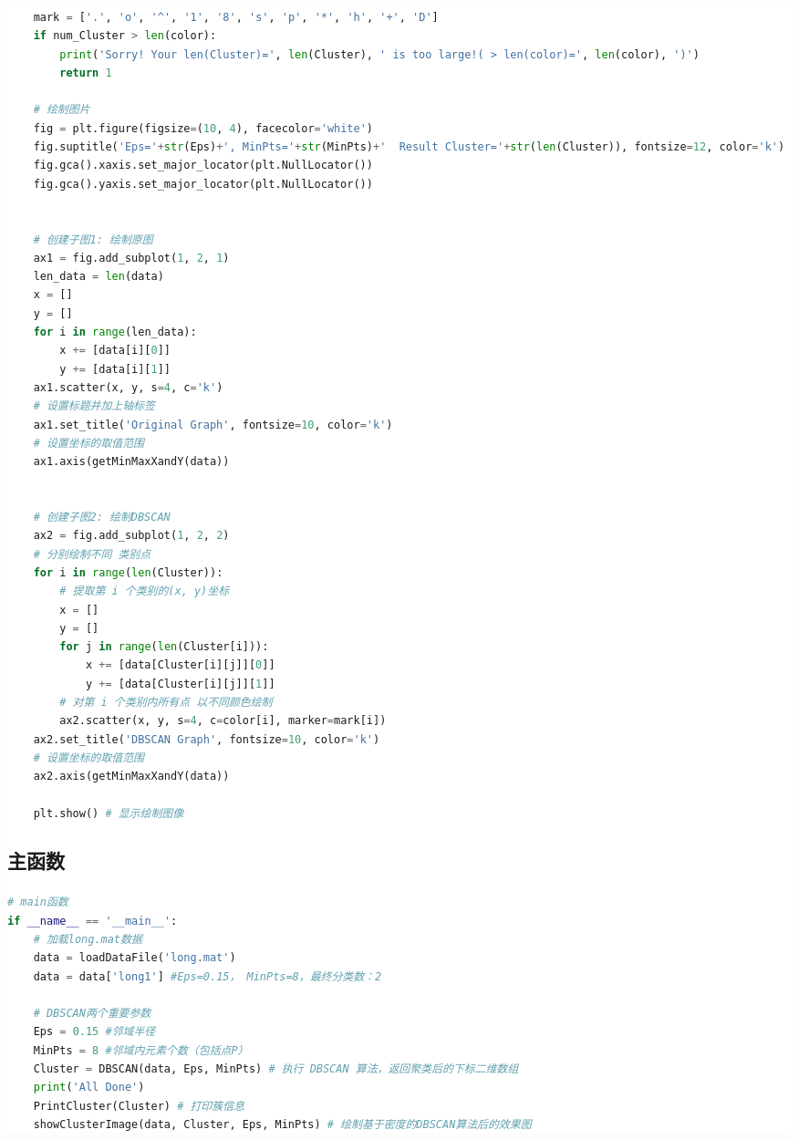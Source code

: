 ```Python
    mark = ['.', 'o', '^', '1', '8', 's', 'p', '*', 'h', '+', 'D']
    if num_Cluster > len(color):
        print('Sorry! Your len(Cluster)=', len(Cluster), ' is too large!( > len(color)=', len(color), ')')
        return 1

    # 绘制图片
    fig = plt.figure(figsize=(10, 4), facecolor='white')
    fig.suptitle('Eps='+str(Eps)+', MinPts='+str(MinPts)+'  Result Cluster='+str(len(Cluster)), fontsize=12, color='k')
    fig.gca().xaxis.set_major_locator(plt.NullLocator())
    fig.gca().yaxis.set_major_locator(plt.NullLocator())


    # 创建子图1: 绘制原图
    ax1 = fig.add_subplot(1, 2, 1)
    len_data = len(data)
    x = []
    y = []
    for i in range(len_data):
        x += [data[i][0]]
        y += [data[i][1]]
    ax1.scatter(x, y, s=4, c='k')
    # 设置标题并加上轴标签
    ax1.set_title('Original Graph', fontsize=10, color='k')
    # 设置坐标的取值范围
    ax1.axis(getMinMaxXandY(data))


    # 创建子图2: 绘制DBSCAN
    ax2 = fig.add_subplot(1, 2, 2)
    # 分别绘制不同 类别点
    for i in range(len(Cluster)):
        # 提取第 i 个类别的(x, y)坐标
        x = []
        y = []
        for j in range(len(Cluster[i])):
            x += [data[Cluster[i][j]][0]]
            y += [data[Cluster[i][j]][1]]
        # 对第 i 个类别内所有点 以不同颜色绘制
        ax2.scatter(x, y, s=4, c=color[i], marker=mark[i])
    ax2.set_title('DBSCAN Graph', fontsize=10, color='k')
    # 设置坐标的取值范围
    ax2.axis(getMinMaxXandY(data))

    plt.show() # 显示绘制图像
```
## 主函数
```Python
# main函数
if __name__ == '__main__':
    # 加载long.mat数据
    data = loadDataFile('long.mat')
    data = data['long1'] #Eps=0.15， MinPts=8，最终分类数：2
    
    # DBSCAN两个重要参数
    Eps = 0.15 #邻域半径
    MinPts = 8 #邻域内元素个数（包括点P）
    Cluster = DBSCAN(data, Eps, MinPts) # 执行 DBSCAN 算法，返回聚类后的下标二维数组
    print('All Done')
    PrintCluster(Cluster) # 打印簇信息
    showClusterImage(data, Cluster, Eps, MinPts) # 绘制基于密度的DBSCAN算法后的效果图
```